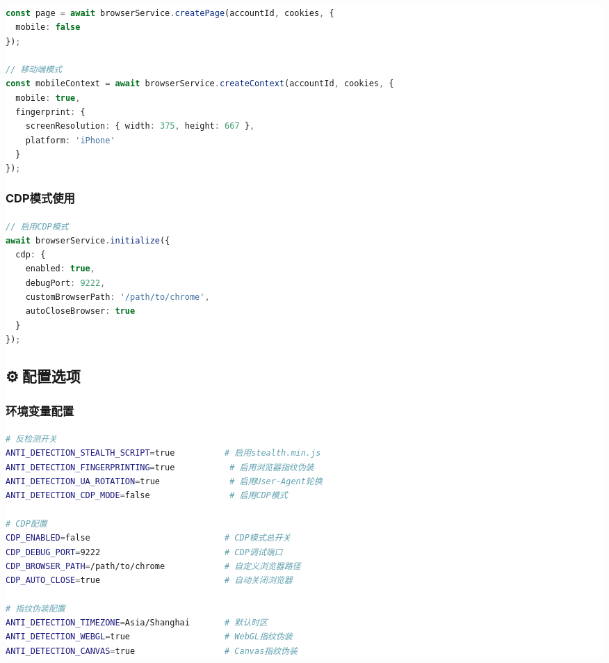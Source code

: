 ```typescript
const page = await browserService.createPage(accountId, cookies, {
  mobile: false
});

// 移动端模式
const mobileContext = await browserService.createContext(accountId, cookies, {
  mobile: true,
  fingerprint: {
    screenResolution: { width: 375, height: 667 },
    platform: 'iPhone'
  }
});
```

### CDP模式使用

```typescript
// 启用CDP模式
await browserService.initialize({
  cdp: {
    enabled: true,
    debugPort: 9222,
    customBrowserPath: '/path/to/chrome',
    autoCloseBrowser: true
  }
});
```

## ⚙️ 配置选项

### 环境变量配置

```bash
# 反检测开关
ANTI_DETECTION_STEALTH_SCRIPT=true          # 启用stealth.min.js
ANTI_DETECTION_FINGERPRINTING=true           # 启用浏览器指纹伪装
ANTI_DETECTION_UA_ROTATION=true              # 启用User-Agent轮换
ANTI_DETECTION_CDP_MODE=false                # 启用CDP模式

# CDP配置
CDP_ENABLED=false                           # CDP模式总开关
CDP_DEBUG_PORT=9222                         # CDP调试端口
CDP_BROWSER_PATH=/path/to/chrome            # 自定义浏览器路径
CDP_AUTO_CLOSE=true                         # 自动关闭浏览器

# 指纹伪装配置
ANTI_DETECTION_TIMEZONE=Asia/Shanghai       # 默认时区
ANTI_DETECTION_WEBGL=true                   # WebGL指纹伪装
ANTI_DETECTION_CANVAS=true                  # Canvas指纹伪装
```
